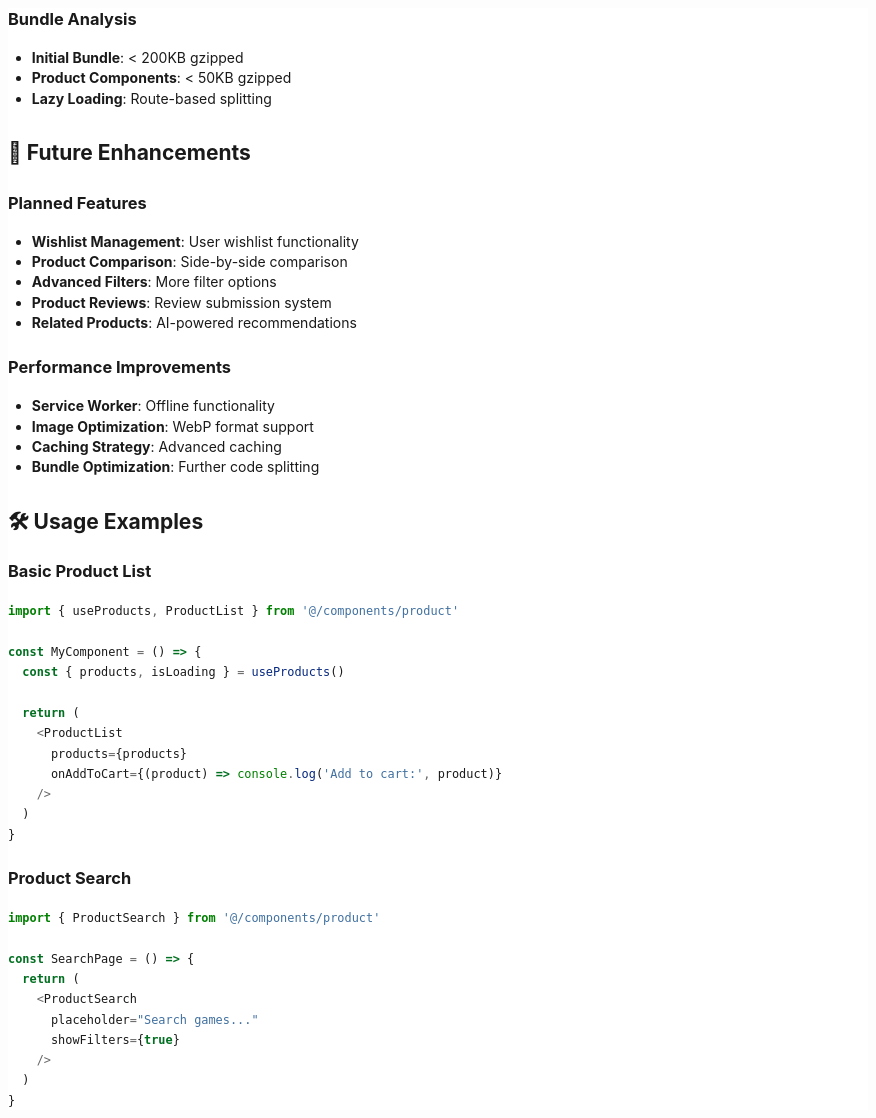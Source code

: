 ### **Bundle Analysis**
- **Initial Bundle**: < 200KB gzipped
- **Product Components**: < 50KB gzipped
- **Lazy Loading**: Route-based splitting

## 🔮 **Future Enhancements**

### **Planned Features**
- **Wishlist Management**: User wishlist functionality
- **Product Comparison**: Side-by-side comparison
- **Advanced Filters**: More filter options
- **Product Reviews**: Review submission system
- **Related Products**: AI-powered recommendations

### **Performance Improvements**
- **Service Worker**: Offline functionality
- **Image Optimization**: WebP format support
- **Caching Strategy**: Advanced caching
- **Bundle Optimization**: Further code splitting

## 🛠️ **Usage Examples**

### **Basic Product List**
```typescript
import { useProducts, ProductList } from '@/components/product'

const MyComponent = () => {
  const { products, isLoading } = useProducts()
  
  return (
    <ProductList
      products={products}
      onAddToCart={(product) => console.log('Add to cart:', product)}
    />
  )
}
```

### **Product Search**
```typescript
import { ProductSearch } from '@/components/product'

const SearchPage = () => {
  return (
    <ProductSearch
      placeholder="Search games..."
      showFilters={true}
    />
  )
}
```
